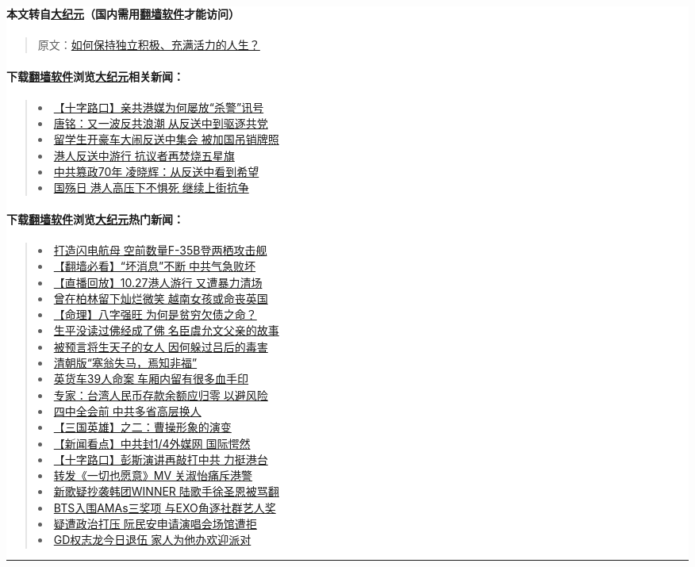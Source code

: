 #### 本文转自<a href="http://www.epochtimes.com">大纪元</a>（国内需用<a href="https://git.io/JesJV">翻墙软件</a>才能访问）
> 原文：<a href="http://www.epochtimes.com/gb/19/10/27/n11616396.htm">如何保持独立积极、充满活力的人生？</a>
#### 下载<a href="https://git.io/JesJV">翻墙软件</a>浏览<a href="http://www.epochtimes.com">大纪元</a>相关新闻：
> <li><a href="http://www.epochtimes.com/gb/19/9/28/n11553320.htm">【十字路口】亲共港媒为何屡放“杀警”讯号</a></li>
> <li><a href="http://www.epochtimes.com/gb/19/9/29/n11555174.htm">唐铭：又一波反共浪潮 从反送中到驱逐共党</a></li>
> <li><a href="http://www.epochtimes.com/gb/19/9/22/n11537923.htm">留学生开豪车大闹反送中集会 被加国吊销牌照</a></li>
> <li><a href="http://www.epochtimes.com/gb/19/9/21/n11537220.htm">港人反送中游行 抗议者再焚烧五星旗</a></li>
> <li><a href="https://github.com/nevvg2846/djy/blob/master/gb/19/10/1/n11559592.md">中共篡政70年 凌晓辉：从反送中看到希望</a></li>
> <li><a href="https://github.com/nevvg2846/djy/blob/master/gb/19/10/1/n11560457.md">国殇日 港人高压下不惧死 继续上街抗争</a></li>

#### 下载<a href="https://git.io/JesJV">翻墙软件</a>浏览<a href="http://www.epochtimes.com">大纪元</a>热门新闻：
> <li><a href="http://www.epochtimes.com/gb/19/10/26/n11614173.htm">打造闪电航母 空前数量F-35B登两栖攻击舰</a></li>
> <li><a href="http://www.epochtimes.com/gb/19/10/27/n11614839.htm">【翻墙必看】“坏消息”不断 中共气急败坏</a></li>
> <li><a href="http://www.epochtimes.com/gb/19/10/24/n11610341.htm">【直播回放】10.27港人游行 又遭暴力清场</a></li>
> <li><a href="http://www.epochtimes.com/gb/19/10/27/n11614693.htm">曾在柏林留下灿烂微笑 越南女孩或命丧英国</a></li>
> <li><a href="http://www.epochtimes.com/gb/19/10/14/n11587969.htm">【命理】八字强旺 为何是贫穷欠债之命？</a></li>
> <li><a href="http://www.epochtimes.com/gb/19/10/3/n11565683.htm">生平没读过佛经成了佛  名臣虞允文父亲的故事</a></li>
> <li><a href="http://www.epochtimes.com/gb/19/10/17/n11594916.htm">被预言将生天子的女人 因何躲过吕后的毒害</a></li>
> <li><a href="http://www.epochtimes.com/gb/19/10/17/n11595311.htm">清朝版“塞翁失马，焉知非福”</a></li>
> <li><a href="http://www.epochtimes.com/gb/19/10/26/n11613865.htm">英货车39人命案 车厢内留有很多血手印</a></li>
> <li><a href="http://www.epochtimes.com/gb/19/10/26/n11614017.htm">专家：台湾人民币存款余额应归零 以避风险</a></li>
> <li><a href="http://www.epochtimes.com/gb/19/10/26/n11613439.htm">四中全会前 中共多省高层换人</a></li>
> <li><a href="http://www.epochtimes.com/gb/19/10/24/n11609518.htm">【三国英雄】之二：曹操形象的演变</a></li>
> <li><a href="http://www.epochtimes.com/gb/19/10/23/n11607690.htm">【新闻看点】中共封1/4外媒网 国际愕然</a></li>
> <li><a href="http://www.epochtimes.com/gb/19/10/25/n11610770.htm">【十字路口】彭斯演讲再敲打中共 力挺港台</a></li>
> <li><a href="http://www.epochtimes.com/gb/19/10/25/n11612671.htm">转发《一切也愿意》MV 关淑怡痛斥港警</a></li>
> <li><a href="http://www.epochtimes.com/gb/19/10/25/n11612861.htm">新歌疑抄袭韩团WINNER 陆歌手徐圣恩被骂翻</a></li>
> <li><a href="http://www.epochtimes.com/gb/19/10/25/n11611345.htm">BTS入围AMAs三奖项 与EXO角逐社群艺人奖</a></li>
> <li><a href="http://www.epochtimes.com/gb/19/10/24/n11610413.htm">疑遭政治打压 阮民安申请演唱会场馆遭拒</a></li>
> <li><a href="http://www.epochtimes.com/gb/19/10/26/n11613636.htm">GD权志龙今日退伍 家人为他办欢迎派对</a></li>
<hr>
